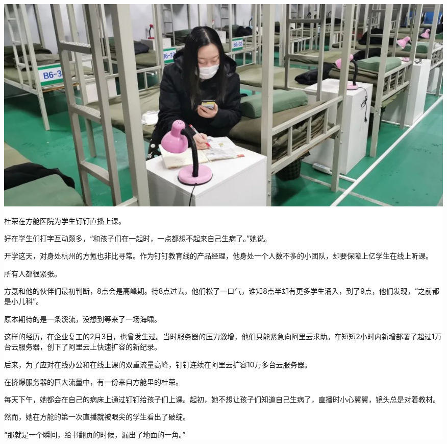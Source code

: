 ![](/images/post/b89c75da3c0b5250e9648140fed2a9bd.jpg)

杜荣在方舱医院为学生钉钉直播上课。

好在学生们打字互动颇多，“和孩子们在一起时，一点都想不起来自己生病了。”她说。

开学这天，对身处杭州的方氪也非比寻常。作为钉钉教育线的产品经理，他身处一个人数不多的小团队，却要保障上亿学生在线上听课。

所有人都很紧张。

方氪和他的伙伴们最初判断，8点会是高峰期。待8点过去，他们松了一口气，谁知8点半却有更多学生涌入，到了9点，他们发现，“之前都是小儿科”。

原本期待的是一条溪流，没想到等来了一场海啸。

这样的经历，在企业复工的2月3日，也曾发生过。当时服务器的压力激增，他们只能紧急向阿里云求助。在短短2小时内新增部署了超过1万台云服务器，创下了阿里云上快速扩容的新纪录。

后来，为了应对在线办公和在线上课的双重流量高峰，钉钉连续在阿里云扩容10万多台云服务器。

在挤爆服务器的巨大流量中，有一份来自方舱里的杜荣。

每天下午，她都会在自己的病床上通过钉钉给孩子们上课。起初，她不想让孩子们知道自己生病了，直播时小心翼翼，镜头总是对着教材。

然而，她在方舱的第一次直播就被眼尖的学生看出了破绽。

“那就是一个瞬间，给书翻页的时候，漏出了地面的一角。”
